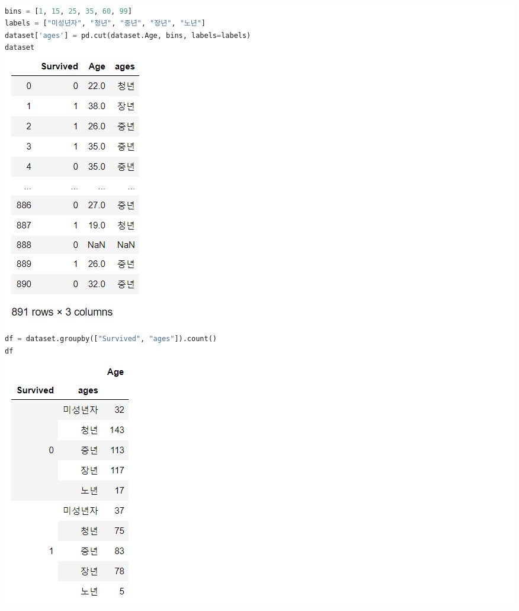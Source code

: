 ```python
bins = [1, 15, 25, 35, 60, 99]
labels = ["미성년자", "청년", "중년", "장년", "노년"]
dataset['ages'] = pd.cut(dataset.Age, bins, labels=labels)
dataset
```

![image-20200114190737778](image/image-20200114190737778.png)

```python
df = dataset.groupby(["Survived", "ages"]).count()
df
```

![image-20200114190832246](image/image-20200114190832246.png)
